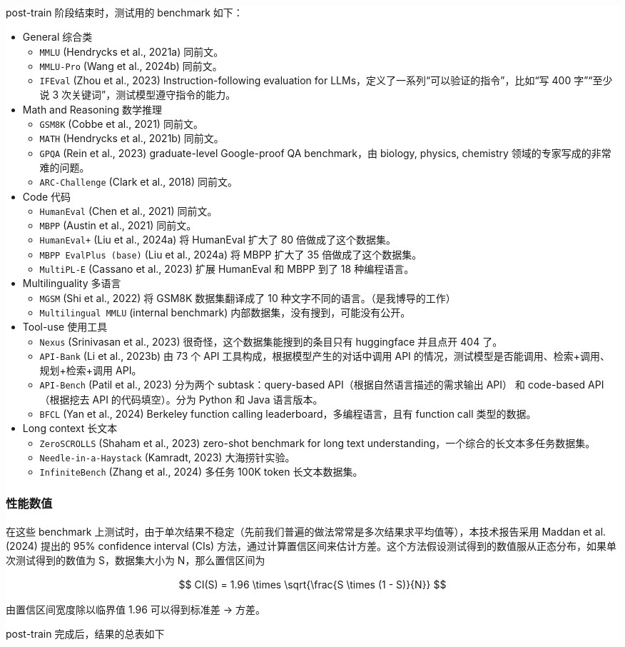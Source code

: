 post-train 阶段结束时，测试用的 benchmark 如下：

- General 综合类 
    - `MMLU` (Hendrycks et al., 2021a) 同前文。
    - `MMLU-Pro` (Wang et al., 2024b) 同前文。
    - `IFEval` (Zhou et al., 2023) Instruction-following evaluation for LLMs，定义了一系列“可以验证的指令”，比如“写 400 字”“至少说 3 次关键词”，测试模型遵守指令的能力。
- Math and Reasoning 数学推理
    - `GSM8K` (Cobbe et al., 2021) 同前文。
    - `MATH` (Hendrycks et al., 2021b) 同前文。
    - `GPQA` (Rein et al., 2023) graduate-level Google-proof QA benchmark，由 biology, physics, chemistry 领域的专家写成的非常难的问题。
    - `ARC-Challenge` (Clark et al., 2018) 同前文。
- Code 代码
    - `HumanEval` (Chen et al., 2021) 同前文。
    - `MBPP` (Austin et al., 2021) 同前文。
    - `HumanEval+` (Liu et al., 2024a) 将 HumanEval 扩大了 80 倍做成了这个数据集。
    - `MBPP EvalPlus (base)` (Liu et al., 2024a) 将 MBPP 扩大了 35 倍做成了这个数据集。
    - `MultiPL-E` (Cassano et al., 2023) 扩展 HumanEval 和 MBPP 到了 18 种编程语言。
- Multilinguality 多语言
    - `MGSM` (Shi et al., 2022) 将 GSM8K 数据集翻译成了 10 种文字不同的语言。（是我博导的工作）
    - `Multilingual MMLU` (internal benchmark) 内部数据集，没有搜到，可能没有公开。
- Tool-use 使用工具
    - `Nexus` (Srinivasan et al., 2023) 很奇怪，这个数据集能搜到的条目只有 huggingface 并且点开 404 了。
    - `API-Bank` (Li et al., 2023b) 由 73 个 API 工具构成，根据模型产生的对话中调用 API 的情况，测试模型是否能调用、检索+调用、规划+检索+调用 API。
    - `API-Bench` (Patil et al., 2023) 分为两个 subtask：query-based API（根据自然语言描述的需求输出 API） 和 code-based API（根据挖去 API 的代码填空）。分为 Python 和 Java 语言版本。
    - `BFCL` (Yan et al., 2024) Berkeley function calling leaderboard，多编程语言，且有 function call 类型的数据。
- Long context 长文本
    - `ZeroSCROLLS` (Shaham et al., 2023) zero-shot benchmark for long text understanding，一个综合的长文本多任务数据集。
    - `Needle-in-a-Haystack` (Kamradt, 2023) 大海捞针实验。
    - `InfiniteBench` (Zhang et al., 2024) 多任务 100K token 长文本数据集。


### 性能数值

在这些 benchmark 上测试时，由于单次结果不稳定（先前我们普遍的做法常常是多次结果求平均值等），本技术报告采用 Maddan et al.(2024) 提出的 95% confidence interval (CIs) 方法，通过计算置信区间来估计方差。这个方法假设测试得到的数值服从正态分布，如果单次测试得到的数值为 S，数据集大小为 N，那么置信区间为

$$ CI(S) = 1.96 \times \sqrt{\frac{S \times (1 - S)}{N}} $$

由置信区间宽度除以临界值 1.96 可以得到标准差 -> 方差。

post-train 完成后，结果的总表如下
